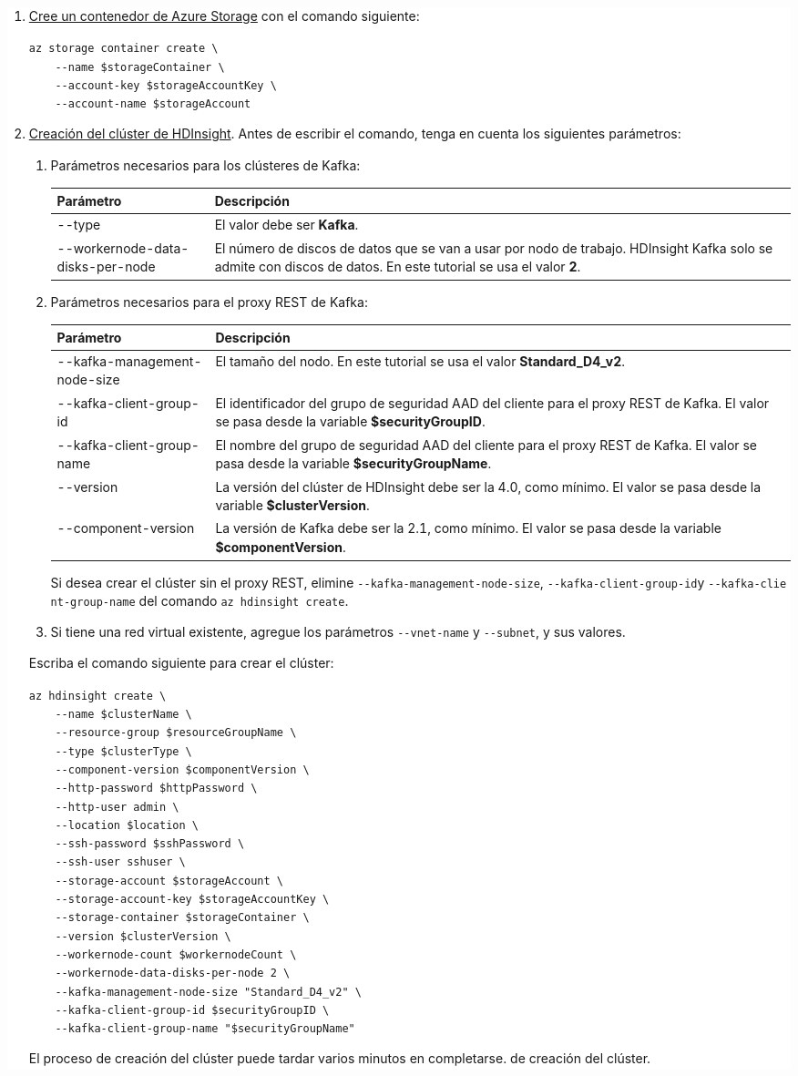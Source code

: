 1. [Cree un contenedor de Azure Storage](https://docs.microsoft.com/cli/azure/storage/container?view=azure-cli-latest#az-storage-container-create) con el comando siguiente:

    ```azurecli
    az storage container create \
        --name $storageContainer \
        --account-key $storageAccountKey \
        --account-name $storageAccount
    ```

1. [Creación del clúster de HDInsight](https://docs.microsoft.com/cli/azure/hdinsight?view=azure-cli-latest#az-hdinsight-create). Antes de escribir el comando, tenga en cuenta los siguientes parámetros:

    1. Parámetros necesarios para los clústeres de Kafka:

        |Parámetro | Descripción|
        |---|---|
        |--type|El valor debe ser **Kafka**.|
        |--workernode-data-disks-per-node|El número de discos de datos que se van a usar por nodo de trabajo. HDInsight Kafka solo se admite con discos de datos. En este tutorial se usa el valor **2**.|

    1. Parámetros necesarios para el proxy REST de Kafka:

        |Parámetro | Descripción|
        |---|---|
        |--kafka-management-node-size|El tamaño del nodo. En este tutorial se usa el valor **Standard_D4_v2**.|
        |--kafka-client-group-id|El identificador del grupo de seguridad AAD del cliente para el proxy REST de Kafka. El valor se pasa desde la variable **$securityGroupID**.|
        |--kafka-client-group-name|El nombre del grupo de seguridad AAD del cliente para el proxy REST de Kafka. El valor se pasa desde la variable **$securityGroupName**.|
        |--version|La versión del clúster de HDInsight debe ser la 4.0, como mínimo. El valor se pasa desde la variable **$clusterVersion**.|
        |--component-version|La versión de Kafka debe ser la 2.1, como mínimo. El valor se pasa desde la variable **$componentVersion**.|
    
        Si desea crear el clúster sin el proxy REST, elimine `--kafka-management-node-size`, `--kafka-client-group-id`y `--kafka-client-group-name` del comando `az hdinsight create`.

    1. Si tiene una red virtual existente, agregue los parámetros `--vnet-name` y `--subnet`, y sus valores.

    Escriba el comando siguiente para crear el clúster:

    ```azurecli
    az hdinsight create \
        --name $clusterName \
        --resource-group $resourceGroupName \
        --type $clusterType \
        --component-version $componentVersion \
        --http-password $httpPassword \
        --http-user admin \
        --location $location \
        --ssh-password $sshPassword \
        --ssh-user sshuser \
        --storage-account $storageAccount \
        --storage-account-key $storageAccountKey \
        --storage-container $storageContainer \
        --version $clusterVersion \
        --workernode-count $workernodeCount \
        --workernode-data-disks-per-node 2 \
        --kafka-management-node-size "Standard_D4_v2" \
        --kafka-client-group-id $securityGroupID \
        --kafka-client-group-name "$securityGroupName"
    ```

    El proceso de creación del clúster puede tardar varios minutos en completarse. de creación del clúster.
